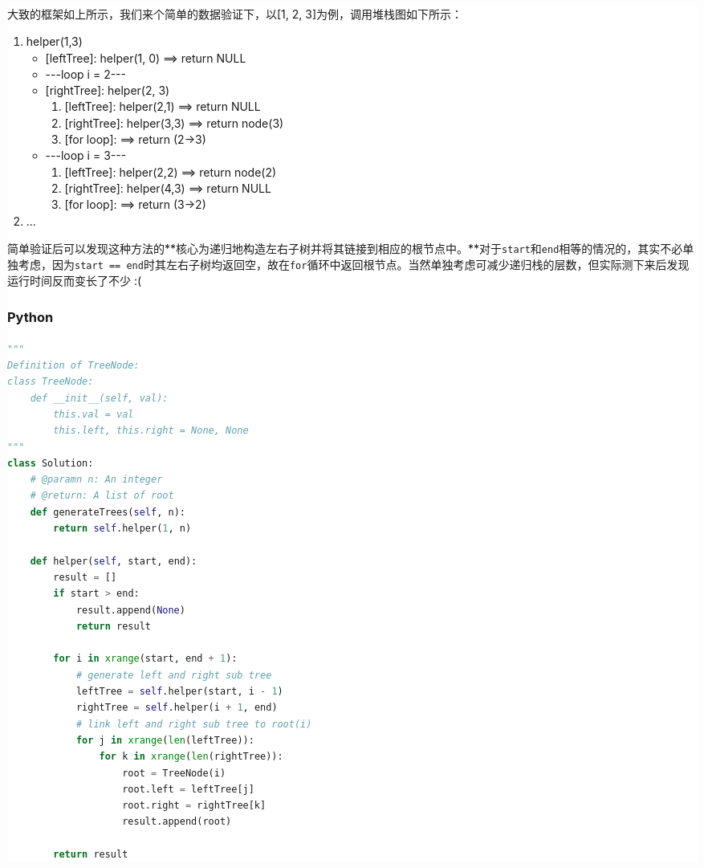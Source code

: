 ```c
```

大致的框架如上所示，我们来个简单的数据验证下，以[1, 2, 3]为例，调用堆栈图如下所示：

1. helper(1,3)
    - [leftTree]: helper(1, 0) ==> return NULL
    - ---loop i = 2---
    - [rightTree]: helper(2, 3)
        1. [leftTree]: helper(2,1) ==> return NULL
        2. [rightTree]: helper(3,3) ==> return node(3)
        3. [for loop]: ==> return (2->3)
    - ---loop i = 3---
        1. [leftTree]: helper(2,2) ==> return node(2)
        2. [rightTree]: helper(4,3) ==> return NULL
        3. [for loop]: ==> return (3->2)
2. ...

简单验证后可以发现这种方法的**核心为递归地构造左右子树并将其链接到相应的根节点中。**对于`start`和`end`相等的情况的，其实不必单独考虑，因为`start == end`时其左右子树均返回空，故在`for`循环中返回根节点。当然单独考虑可减少递归栈的层数，但实际测下来后发现运行时间反而变长了不少 :(

### Python

```python
"""
Definition of TreeNode:
class TreeNode:
    def __init__(self, val):
        this.val = val
        this.left, this.right = None, None
"""
class Solution:
    # @paramn n: An integer
    # @return: A list of root
    def generateTrees(self, n):
        return self.helper(1, n)

    def helper(self, start, end):
        result = []
        if start > end:
            result.append(None)
            return result

        for i in xrange(start, end + 1):
            # generate left and right sub tree
            leftTree = self.helper(start, i - 1)
            rightTree = self.helper(i + 1, end)
            # link left and right sub tree to root(i)
            for j in xrange(len(leftTree)):
                for k in xrange(len(rightTree)):
                    root = TreeNode(i)
                    root.left = leftTree[j]
                    root.right = rightTree[k]
                    result.append(root)

        return result
```
